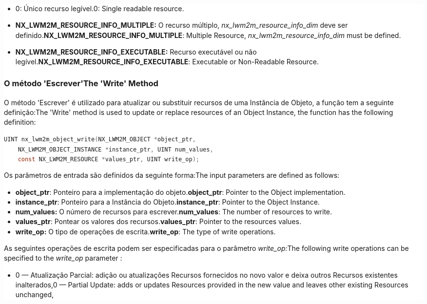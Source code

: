 - <span data-ttu-id="bd97e-221">0: Único recurso legível.</span><span class="sxs-lookup"><span data-stu-id="bd97e-221">0: Single readable resource.</span></span>

- <span data-ttu-id="bd97e-222">**NX_LWM2M_RESOURCE_INFO_MULTIPLE:** O recurso múltiplo, *nx_lwm2m_resource_info_dim* deve ser definido.</span><span class="sxs-lookup"><span data-stu-id="bd97e-222">**NX_LWM2M_RESOURCE_INFO_MULTIPLE**: Multiple Resource, *nx_lwm2m_resource_info_dim* must be defined.</span></span>

- <span data-ttu-id="bd97e-223">**NX_LWM2M_RESOURCE_INFO_EXECUTABLE:** Recurso executável ou não legível.</span><span class="sxs-lookup"><span data-stu-id="bd97e-223">**NX_LWM2M_RESOURCE_INFO_EXECUTABLE**: Executable or Non-Readable Resource.</span></span>

### <a name="the-write-method"></a><span data-ttu-id="bd97e-224">O método 'Escrever'</span><span class="sxs-lookup"><span data-stu-id="bd97e-224">The 'Write' Method</span></span>

<span data-ttu-id="bd97e-225">O método 'Escrever' é utilizado para atualizar ou substituir recursos de uma Instância de Objeto, a função tem a seguinte definição:</span><span class="sxs-lookup"><span data-stu-id="bd97e-225">The 'Write' method is used to update or replace resources of an Object Instance, the function has the following definition:</span></span>

```c
UINT nx_lwm2m_object_write(NX_LWM2M_OBJECT *object_ptr,
    NX_LWM2M_OBJECT_INSTANCE *instance_ptr, UINT num_values,
    const NX_LWM2M_RESOURCE *values_ptr, UINT write_op);
```

<span data-ttu-id="bd97e-226">Os parâmetros de entrada são definidos da seguinte forma:</span><span class="sxs-lookup"><span data-stu-id="bd97e-226">The input parameters are defined as follows:</span></span>

- <span data-ttu-id="bd97e-227">**object_ptr**: Ponteiro para a implementação do objeto.</span><span class="sxs-lookup"><span data-stu-id="bd97e-227">**object_ptr**: Pointer to the Object implementation.</span></span>
- <span data-ttu-id="bd97e-228">**instance_ptr**: Ponteiro para a Instância do Objeto.</span><span class="sxs-lookup"><span data-stu-id="bd97e-228">**instance_ptr**: Pointer to the Object Instance.</span></span>
- <span data-ttu-id="bd97e-229">**num_values:** O número de recursos para escrever.</span><span class="sxs-lookup"><span data-stu-id="bd97e-229">**num_values**: The number of resources to write.</span></span>
- <span data-ttu-id="bd97e-230">**values_ptr**: Pontear os valores dos recursos.</span><span class="sxs-lookup"><span data-stu-id="bd97e-230">**values_ptr**: Pointer to the resources values.</span></span>
- <span data-ttu-id="bd97e-231">**write_op:** O tipo de operações de escrita.</span><span class="sxs-lookup"><span data-stu-id="bd97e-231">**write_op**: The type of write operations.</span></span>

<span data-ttu-id="bd97e-232">As seguintes operações de escrita podem ser especificadas para o parâmetro *write_op:*</span><span class="sxs-lookup"><span data-stu-id="bd97e-232">The following write operations can be specified to the *write_op* parameter :</span></span>

- <span data-ttu-id="bd97e-233">0 &mdash; Atualização Parcial: adição ou atualizações Recursos fornecidos no novo valor e deixa outros Recursos existentes inalterados,</span><span class="sxs-lookup"><span data-stu-id="bd97e-233">0 &mdash; Partial Update: adds or updates Resources provided in the new value and leaves other existing Resources unchanged,</span></span>
